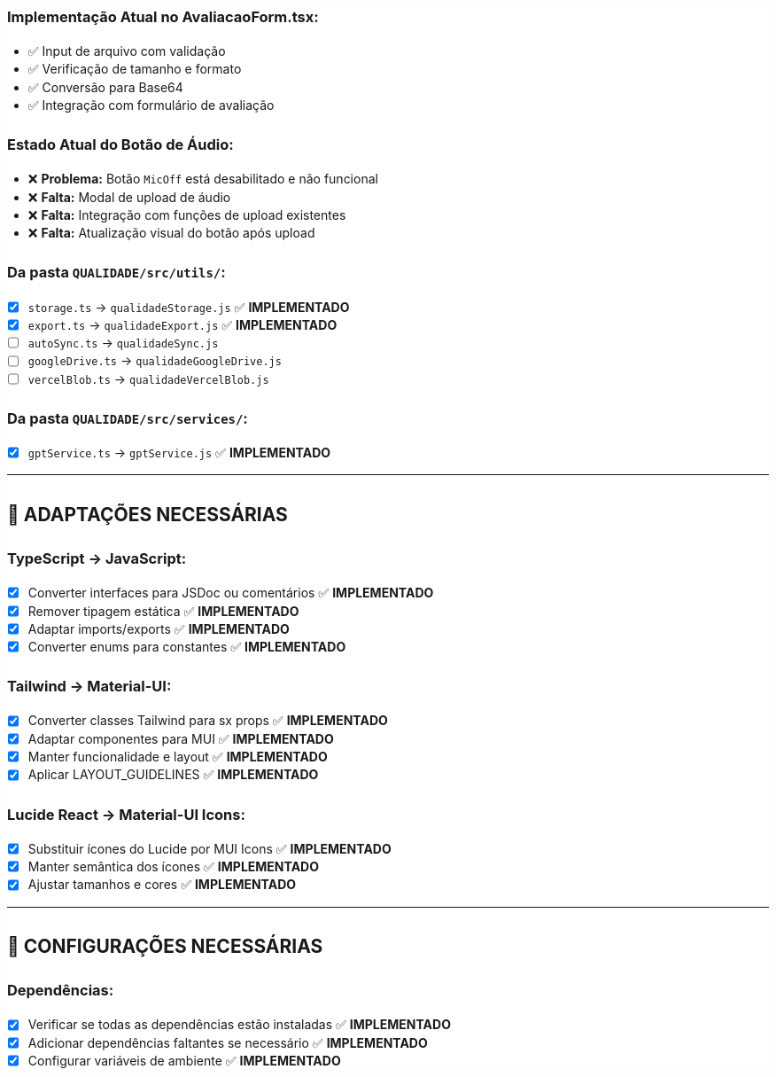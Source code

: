 ### **Implementação Atual no AvaliacaoForm.tsx:**
- ✅ Input de arquivo com validação
- ✅ Verificação de tamanho e formato
- ✅ Conversão para Base64
- ✅ Integração com formulário de avaliação

### **Estado Atual do Botão de Áudio:**
- ❌ **Problema:** Botão `MicOff` está desabilitado e não funcional
- ❌ **Falta:** Modal de upload de áudio
- ❌ **Falta:** Integração com funções de upload existentes
- ❌ **Falta:** Atualização visual do botão após upload

### Da pasta `QUALIDADE/src/utils/`:
- [x] `storage.ts` → `qualidadeStorage.js` ✅ **IMPLEMENTADO**
- [x] `export.ts` → `qualidadeExport.js` ✅ **IMPLEMENTADO**
- [ ] `autoSync.ts` → `qualidadeSync.js`
- [ ] `googleDrive.ts` → `qualidadeGoogleDrive.js`
- [ ] `vercelBlob.ts` → `qualidadeVercelBlob.js`

### Da pasta `QUALIDADE/src/services/`:
- [x] `gptService.ts` → `gptService.js` ✅ **IMPLEMENTADO**

---

## 🎨 ADAPTAÇÕES NECESSÁRIAS

### TypeScript → JavaScript:
- [x] Converter interfaces para JSDoc ou comentários ✅ **IMPLEMENTADO**
- [x] Remover tipagem estática ✅ **IMPLEMENTADO**
- [x] Adaptar imports/exports ✅ **IMPLEMENTADO**
- [x] Converter enums para constantes ✅ **IMPLEMENTADO**

### Tailwind → Material-UI:
- [x] Converter classes Tailwind para sx props ✅ **IMPLEMENTADO**
- [x] Adaptar componentes para MUI ✅ **IMPLEMENTADO**
- [x] Manter funcionalidade e layout ✅ **IMPLEMENTADO**
- [x] Aplicar LAYOUT_GUIDELINES ✅ **IMPLEMENTADO**

### Lucide React → Material-UI Icons:
- [x] Substituir ícones do Lucide por MUI Icons ✅ **IMPLEMENTADO**
- [x] Manter semântica dos ícones ✅ **IMPLEMENTADO**
- [x] Ajustar tamanhos e cores ✅ **IMPLEMENTADO**

---

## 🔧 CONFIGURAÇÕES NECESSÁRIAS

### Dependências:
- [x] Verificar se todas as dependências estão instaladas ✅ **IMPLEMENTADO**
- [x] Adicionar dependências faltantes se necessário ✅ **IMPLEMENTADO**
- [x] Configurar variáveis de ambiente ✅ **IMPLEMENTADO**

